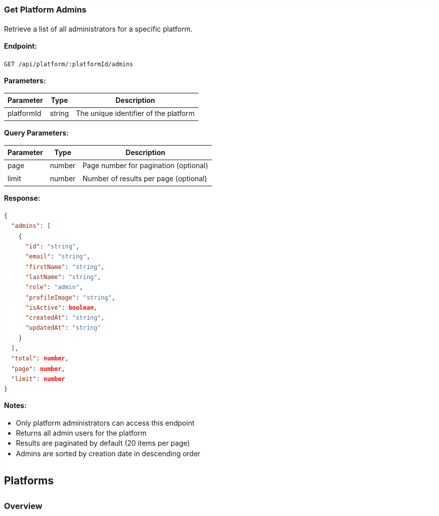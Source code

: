 ### Get Platform Admins

Retrieve a list of all administrators for a specific platform.

**Endpoint:**
```
GET /api/platform/:platformId/admins
```

**Parameters:**

| Parameter | Type | Description |
|-----------|------|-------------|
| platformId | string | The unique identifier of the platform |

**Query Parameters:**

| Parameter | Type | Description |
|-----------|------|-------------|
| page | number | Page number for pagination (optional) |
| limit | number | Number of results per page (optional) |

**Response:**
```json
{
  "admins": [
    {
      "id": "string",
      "email": "string",
      "firstName": "string",
      "lastName": "string",
      "role": "admin",
      "profileImage": "string",
      "isActive": boolean,
      "createdAt": "string",
      "updatedAt": "string"
    }
  ],
  "total": number,
  "page": number,
  "limit": number
}
```

**Notes:**
- Only platform administrators can access this endpoint
- Returns all admin users for the platform
- Results are paginated by default (20 items per page)
- Admins are sorted by creation date in descending order

## Platforms

### Overview
